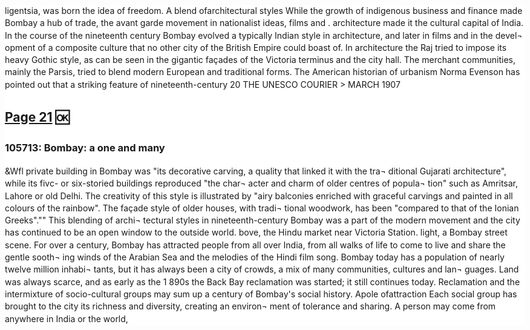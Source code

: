 ligentsia, was born the idea of freedom.
A blend ofarchitectural styles
While the growth of indigenous business and
finance made Bombay a hub of trade, the avant
garde movement in nationalist ideas, films and .
architecture made it the cultural capital of
India. In the course of the nineteenth century
Bombay evolved a typically Indian style in
architecture, and later in films and in the devel¬
opment of a composite culture that no other
city of the British Empire could boast of. In
architecture the Raj tried to impose its heavy
Gothic style, as can be seen in the gigantic
façades of the Victoria terminus and the city
hall. The merchant communities, mainly the
Parsis, tried to blend modern European and
traditional forms. The American historian of
urbanism Norma Evenson has pointed out
that a striking feature of nineteenth-century
20 THE UNESCO COURIER > MARCH 1907
## [Page 21](https://demo.humlab.umu.se/courier/105695engo.pdf#page=21) 🆗
### 105713: Bombay: a one and many
&Wfl
private building in Bombay was "its decorative
carving, a quality that linked it with the tra¬
ditional Gujarati architecture", while its fivc-
or six-storied buildings reproduced "the char¬
acter and charm of older centres of popula¬
tion" such as Amritsar, Lahore or old Delhi.
The creativity of this style is illustrated by
"airy balconies enriched with graceful carvings
and painted in all colours of the rainbow".
The façade style of older houses, with tradi¬
tional woodwork, has been "compared to that
of the Ionian Greeks"."" This blending of archi¬
tectural styles in nineteenth-century Bombay
was a part of the modern movement and the
city has continued to be an open window to
the outside world.
bove, the Hindu market
near Victoria Station.
light, a Bombay street
scene.
For over a century, Bombay has attracted
people from all over India, from all walks of
life to come to live and share the gentle sooth¬
ing winds of the Arabian Sea and the melodies
of the Hindi film song. Bombay today has a
population of nearly twelve million inhabi¬
tants, but it has always been a city of crowds,
a mix of many communities, cultures and lan¬
guages. Land was always scarce, and as early as
the 1 890s the Back Bay reclamation was started;
it still continues today. Reclamation and the
intermixture of socio-cultural groups may
sum up a century of Bombay's social history.
Apole ofattraction
Each social group has brought to the city its
richness and diversity, creating an environ¬
ment of tolerance and sharing. A person may
come from anywhere in India or the world,